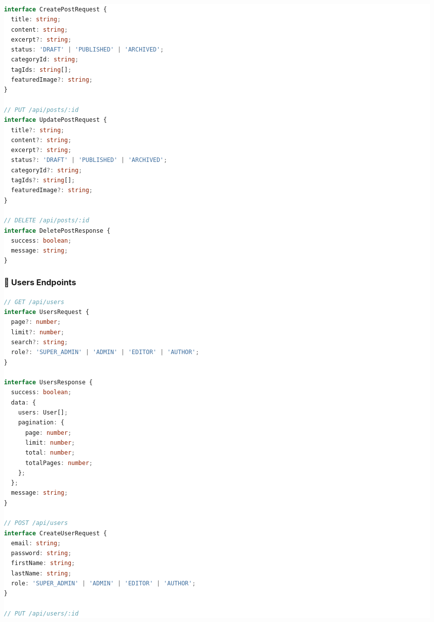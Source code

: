 ```typescript
interface CreatePostRequest {
  title: string;
  content: string;
  excerpt?: string;
  status: 'DRAFT' | 'PUBLISHED' | 'ARCHIVED';
  categoryId: string;
  tagIds: string[];
  featuredImage?: string;
}

// PUT /api/posts/:id
interface UpdatePostRequest {
  title?: string;
  content?: string;
  excerpt?: string;
  status?: 'DRAFT' | 'PUBLISHED' | 'ARCHIVED';
  categoryId?: string;
  tagIds?: string[];
  featuredImage?: string;
}

// DELETE /api/posts/:id
interface DeletePostResponse {
  success: boolean;
  message: string;
}
```

### **👥 Users Endpoints**

```typescript
// GET /api/users
interface UsersRequest {
  page?: number;
  limit?: number;
  search?: string;
  role?: 'SUPER_ADMIN' | 'ADMIN' | 'EDITOR' | 'AUTHOR';
}

interface UsersResponse {
  success: boolean;
  data: {
    users: User[];
    pagination: {
      page: number;
      limit: number;
      total: number;
      totalPages: number;
    };
  };
  message: string;
}

// POST /api/users
interface CreateUserRequest {
  email: string;
  password: string;
  firstName: string;
  lastName: string;
  role: 'SUPER_ADMIN' | 'ADMIN' | 'EDITOR' | 'AUTHOR';
}

// PUT /api/users/:id
```